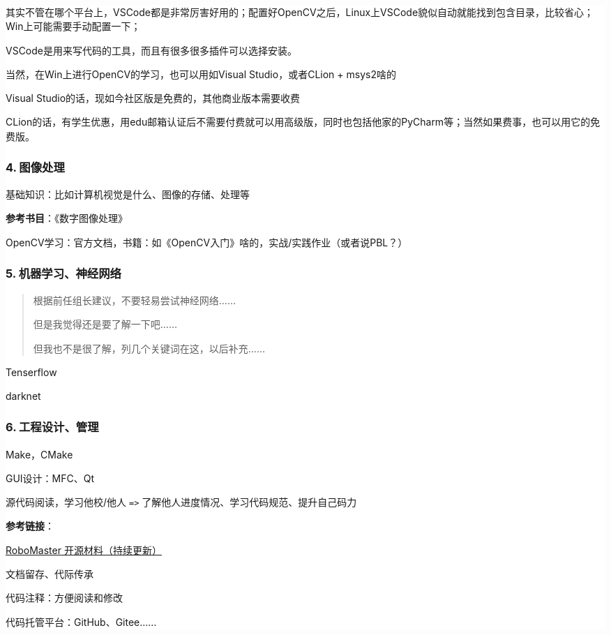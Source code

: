 其实不管在哪个平台上，VSCode都是非常厉害好用的；配置好OpenCV之后，Linux上VSCode貌似自动就能找到包含目录，比较省心；Win上可能需要手动配置一下；

VSCode是用来写代码的工具，而且有很多很多插件可以选择安装。

当然，在Win上进行OpenCV的学习，也可以用如Visual Studio，或者CLion + msys2啥的

Visual Studio的话，现如今社区版是免费的，其他商业版本需要收费

CLion的话，有学生优惠，用edu邮箱认证后不需要付费就可以用高级版，同时也包括他家的PyCharm等；当然如果费事，也可以用它的免费版。



### 4. 图像处理

基础知识：比如计算机视觉是什么、图像的存储、处理等

**参考书目**：《数字图像处理》

OpenCV学习：官方文档，书籍：如《OpenCV入门》啥的，实战/实践作业（或者说PBL？）



### 5. 机器学习、神经网络

> 根据前任组长建议，不要轻易尝试神经网络……
>
> 但是我觉得还是要了解一下吧……
>
> 但我也不是很了解，列几个关键词在这，以后补充……

Tenserflow

darknet



### 6. 工程设计、管理

Make，CMake

GUI设计：MFC、Qt

源代码阅读，学习他校/他人 `=>` 了解他人进度情况、学习代码规范、提升自己码力

**参考链接**：

[RoboMaster 开源材料（持续更新）](https://bbs.robomaster.com/forum.php?mod=viewthread&tid=6979&page=1)



文档留存、代际传承

代码注释：方便阅读和修改

代码托管平台：GitHub、Gitee……
